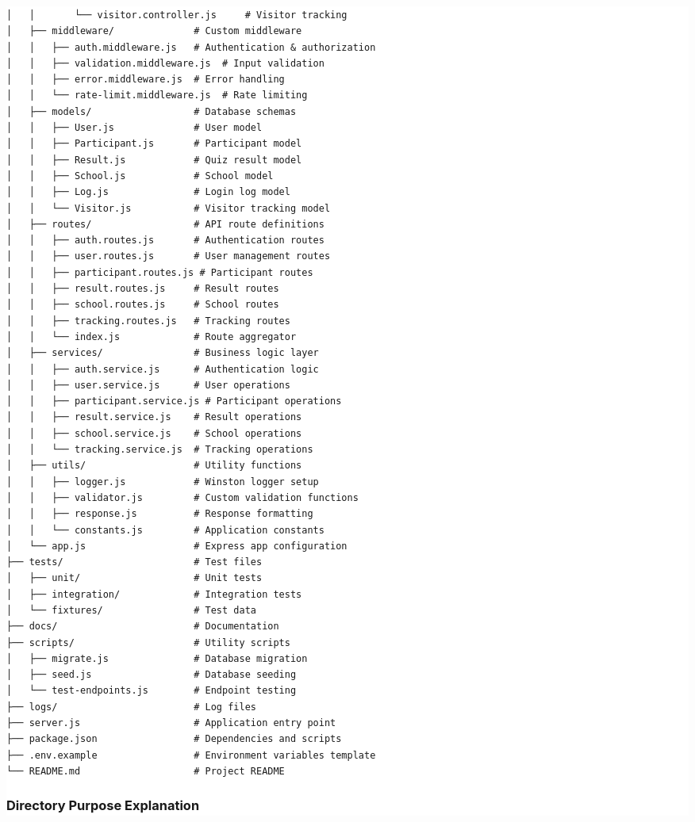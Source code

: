 ```
│   │       └── visitor.controller.js     # Visitor tracking
│   ├── middleware/              # Custom middleware
│   │   ├── auth.middleware.js   # Authentication & authorization
│   │   ├── validation.middleware.js  # Input validation
│   │   ├── error.middleware.js  # Error handling
│   │   └── rate-limit.middleware.js  # Rate limiting
│   ├── models/                  # Database schemas
│   │   ├── User.js              # User model
│   │   ├── Participant.js       # Participant model
│   │   ├── Result.js            # Quiz result model
│   │   ├── School.js            # School model
│   │   ├── Log.js               # Login log model
│   │   └── Visitor.js           # Visitor tracking model
│   ├── routes/                  # API route definitions
│   │   ├── auth.routes.js       # Authentication routes
│   │   ├── user.routes.js       # User management routes
│   │   ├── participant.routes.js # Participant routes
│   │   ├── result.routes.js     # Result routes
│   │   ├── school.routes.js     # School routes
│   │   ├── tracking.routes.js   # Tracking routes
│   │   └── index.js             # Route aggregator
│   ├── services/                # Business logic layer
│   │   ├── auth.service.js      # Authentication logic
│   │   ├── user.service.js      # User operations
│   │   ├── participant.service.js # Participant operations
│   │   ├── result.service.js    # Result operations
│   │   ├── school.service.js    # School operations
│   │   └── tracking.service.js  # Tracking operations
│   ├── utils/                   # Utility functions
│   │   ├── logger.js            # Winston logger setup
│   │   ├── validator.js         # Custom validation functions
│   │   ├── response.js          # Response formatting
│   │   └── constants.js         # Application constants
│   └── app.js                   # Express app configuration
├── tests/                       # Test files
│   ├── unit/                    # Unit tests
│   ├── integration/             # Integration tests
│   └── fixtures/                # Test data
├── docs/                        # Documentation
├── scripts/                     # Utility scripts
│   ├── migrate.js               # Database migration
│   ├── seed.js                  # Database seeding
│   └── test-endpoints.js        # Endpoint testing
├── logs/                        # Log files
├── server.js                    # Application entry point
├── package.json                 # Dependencies and scripts
├── .env.example                 # Environment variables template
└── README.md                    # Project README
```

### Directory Purpose Explanation
